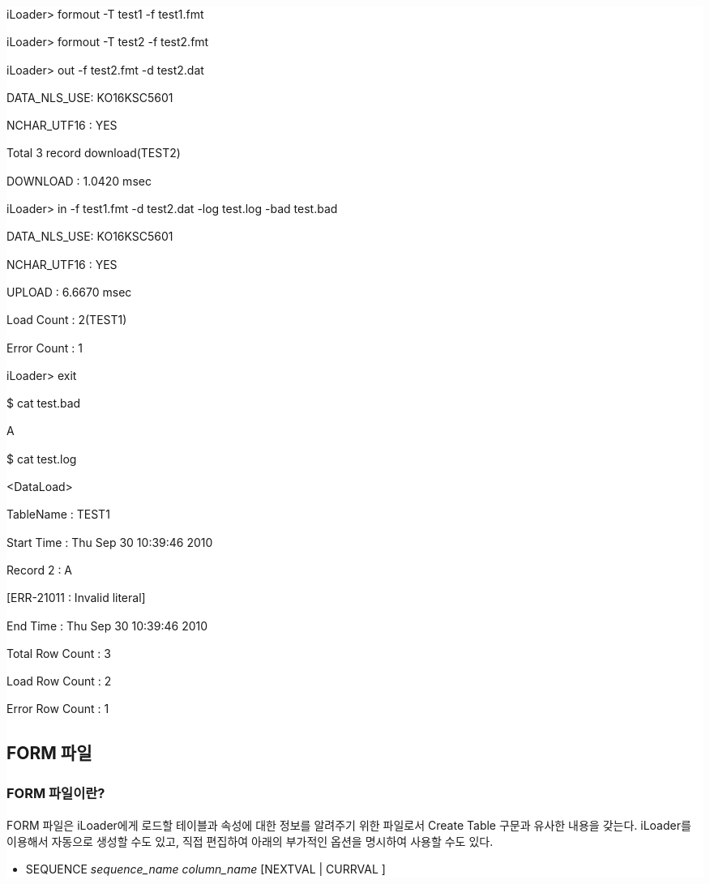 iLoader\> formout -T test1 -f test1.fmt

iLoader\> formout -T test2 -f test2.fmt

iLoader\> out -f test2.fmt -d test2.dat

DATA_NLS_USE: KO16KSC5601

NCHAR_UTF16 : YES

Total 3 record download(TEST2)

DOWNLOAD : 1.0420 msec

iLoader\> in -f test1.fmt -d test2.dat -log test.log -bad test.bad

DATA_NLS_USE: KO16KSC5601

NCHAR_UTF16 : YES

UPLOAD : 6.6670 msec

Load Count : 2(TEST1)

Error Count : 1

iLoader\> exit

\$ cat test.bad

A

\$ cat test.log

\<DataLoad\>

TableName : TEST1

Start Time : Thu Sep 30 10:39:46 2010

Record 2 : A

[ERR-21011 : Invalid literal]

End Time : Thu Sep 30 10:39:46 2010

Total Row Count : 3

Load Row Count : 2

Error Row Count : 1

FORM 파일 
----------

### FORM 파일이란?

FORM 파일은 iLoader에게 로드할 테이블과 속성에 대한 정보를 알려주기 위한
파일로서 Create Table 구문과 유사한 내용을 갖는다. iLoader를 이용해서 자동으로
생성할 수도 있고, 직접 편집하여 아래의 부가적인 옵션을 명시하여 사용할 수도
있다.

-   SEQUENCE *sequence_name column_name* [NEXTVAL \| CURRVAL ]
